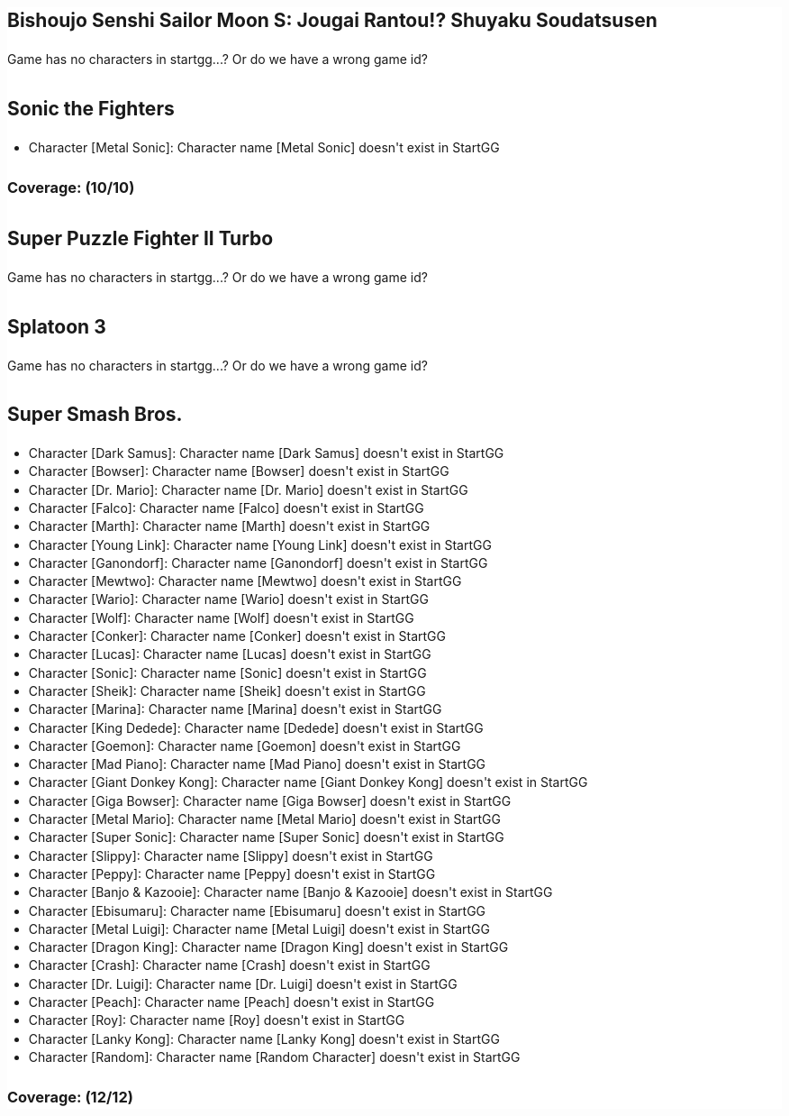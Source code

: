 ## Bishoujo Senshi Sailor Moon S: Jougai Rantou!? Shuyaku Soudatsusen
Game has no characters in startgg...? Or do we have a wrong game id?

## Sonic the Fighters
- Character [Metal Sonic]: Character name [Metal Sonic] doesn't exist in StartGG
### Coverage: (10/10)

## Super Puzzle Fighter II Turbo
Game has no characters in startgg...? Or do we have a wrong game id?

## Splatoon 3
Game has no characters in startgg...? Or do we have a wrong game id?

## Super Smash Bros.
- Character [Dark Samus]: Character name [Dark Samus] doesn't exist in StartGG
- Character [Bowser]: Character name [Bowser] doesn't exist in StartGG
- Character [Dr. Mario]: Character name [Dr. Mario] doesn't exist in StartGG
- Character [Falco]: Character name [Falco] doesn't exist in StartGG
- Character [Marth]: Character name [Marth] doesn't exist in StartGG
- Character [Young Link]: Character name [Young Link] doesn't exist in StartGG
- Character [Ganondorf]: Character name [Ganondorf] doesn't exist in StartGG
- Character [Mewtwo]: Character name [Mewtwo] doesn't exist in StartGG
- Character [Wario]: Character name [Wario] doesn't exist in StartGG
- Character [Wolf]: Character name [Wolf] doesn't exist in StartGG
- Character [Conker]: Character name [Conker] doesn't exist in StartGG
- Character [Lucas]: Character name [Lucas] doesn't exist in StartGG
- Character [Sonic]: Character name [Sonic] doesn't exist in StartGG
- Character [Sheik]: Character name [Sheik] doesn't exist in StartGG
- Character [Marina]: Character name [Marina] doesn't exist in StartGG
- Character [King Dedede]: Character name [Dedede] doesn't exist in StartGG
- Character [Goemon]: Character name [Goemon] doesn't exist in StartGG
- Character [Mad Piano]: Character name [Mad Piano] doesn't exist in StartGG
- Character [Giant Donkey Kong]: Character name [Giant Donkey Kong] doesn't exist in StartGG
- Character [Giga Bowser]: Character name [Giga Bowser] doesn't exist in StartGG
- Character [Metal Mario]: Character name [Metal Mario] doesn't exist in StartGG
- Character [Super Sonic]: Character name [Super Sonic] doesn't exist in StartGG
- Character [Slippy]: Character name [Slippy] doesn't exist in StartGG
- Character [Peppy]: Character name [Peppy] doesn't exist in StartGG
- Character [Banjo & Kazooie]: Character name [Banjo & Kazooie] doesn't exist in StartGG
- Character [Ebisumaru]: Character name [Ebisumaru] doesn't exist in StartGG
- Character [Metal Luigi]: Character name [Metal Luigi] doesn't exist in StartGG
- Character [Dragon King]: Character name [Dragon King] doesn't exist in StartGG
- Character [Crash]: Character name [Crash] doesn't exist in StartGG
- Character [Dr. Luigi]: Character name [Dr. Luigi] doesn't exist in StartGG
- Character [Peach]: Character name [Peach] doesn't exist in StartGG
- Character [Roy]: Character name [Roy] doesn't exist in StartGG
- Character [Lanky Kong]: Character name [Lanky Kong] doesn't exist in StartGG
- Character [Random]: Character name [Random Character] doesn't exist in StartGG
### Coverage: (12/12)
